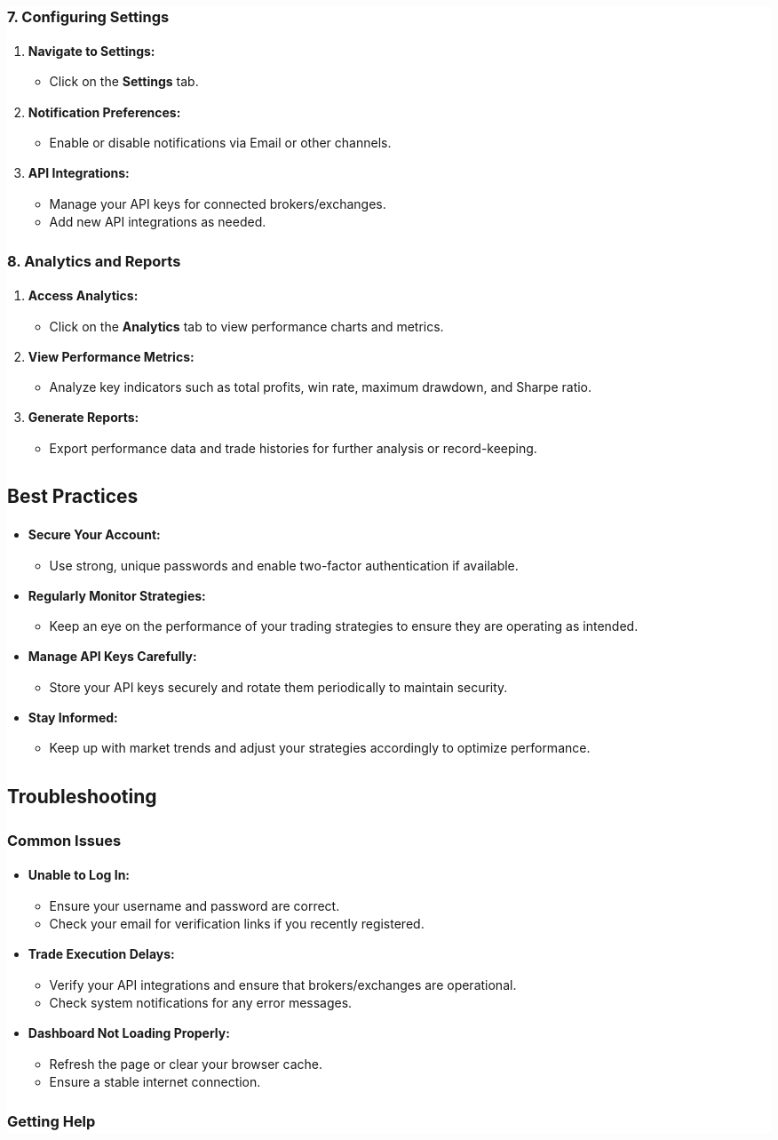 ### 7. Configuring Settings

1. **Navigate to Settings:**
   - Click on the **Settings** tab.

2. **Notification Preferences:**
   - Enable or disable notifications via Email or other channels.

3. **API Integrations:**
   - Manage your API keys for connected brokers/exchanges.
   - Add new API integrations as needed.

### 8. Analytics and Reports

1. **Access Analytics:**
   - Click on the **Analytics** tab to view performance charts and metrics.

2. **View Performance Metrics:**
   - Analyze key indicators such as total profits, win rate, maximum drawdown, and Sharpe ratio.

3. **Generate Reports:**
   - Export performance data and trade histories for further analysis or record-keeping.

## Best Practices

- **Secure Your Account:**
  - Use strong, unique passwords and enable two-factor authentication if available.
  
- **Regularly Monitor Strategies:**
  - Keep an eye on the performance of your trading strategies to ensure they are operating as intended.
  
- **Manage API Keys Carefully:**
  - Store your API keys securely and rotate them periodically to maintain security.
  
- **Stay Informed:**
  - Keep up with market trends and adjust your strategies accordingly to optimize performance.

## Troubleshooting

### Common Issues

- **Unable to Log In:**
  - Ensure your username and password are correct.
  - Check your email for verification links if you recently registered.

- **Trade Execution Delays:**
  - Verify your API integrations and ensure that brokers/exchanges are operational.
  - Check system notifications for any error messages.

- **Dashboard Not Loading Properly:**
  - Refresh the page or clear your browser cache.
  - Ensure a stable internet connection.

### Getting Help
